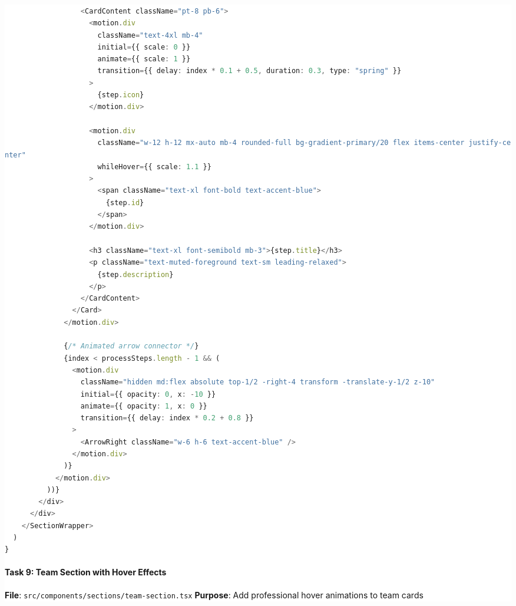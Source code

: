 ```typescript
                  <CardContent className="pt-8 pb-6">
                    <motion.div 
                      className="text-4xl mb-4"
                      initial={{ scale: 0 }}
                      animate={{ scale: 1 }}
                      transition={{ delay: index * 0.1 + 0.5, duration: 0.3, type: "spring" }}
                    >
                      {step.icon}
                    </motion.div>
                    
                    <motion.div 
                      className="w-12 h-12 mx-auto mb-4 rounded-full bg-gradient-primary/20 flex items-center justify-center"
                      whileHover={{ scale: 1.1 }}
                    >
                      <span className="text-xl font-bold text-accent-blue">
                        {step.id}
                      </span>
                    </motion.div>
                    
                    <h3 className="text-xl font-semibold mb-3">{step.title}</h3>
                    <p className="text-muted-foreground text-sm leading-relaxed">
                      {step.description}
                    </p>
                  </CardContent>
                </Card>
              </motion.div>
              
              {/* Animated arrow connector */}
              {index < processSteps.length - 1 && (
                <motion.div 
                  className="hidden md:flex absolute top-1/2 -right-4 transform -translate-y-1/2 z-10"
                  initial={{ opacity: 0, x: -10 }}
                  animate={{ opacity: 1, x: 0 }}
                  transition={{ delay: index * 0.2 + 0.8 }}
                >
                  <ArrowRight className="w-6 h-6 text-accent-blue" />
                </motion.div>
              )}
            </motion.div>
          ))}
        </div>
      </div>
    </SectionWrapper>
  )
}
```

#### Task 9: Team Section with Hover Effects
**File**: `src/components/sections/team-section.tsx`
**Purpose**: Add professional hover animations to team cards
